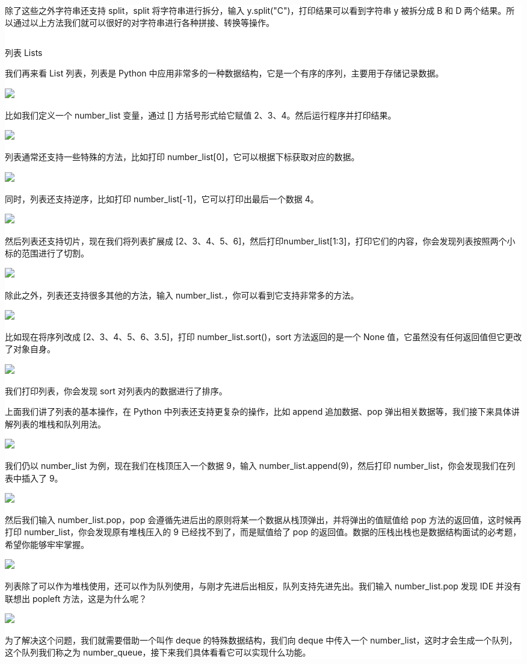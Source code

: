 除了这些之外字符串还支持 split，split 将字符串进行拆分，输入 y.split("C")，打印结果可以看到字符串 y 被拆分成 B 和 D 两个结果。所以通过以上方法我们就可以很好的对字符串进行各种拼接、转换等操作。

## 

列表 Lists

我们再来看 List 列表，列表是 Python 中应用非常多的一种数据结构，它是一个有序的序列，主要用于存储记录数据。

 ![](https://s0.lgstatic.com/i/image3/M01/58/99/CgpOIF34nuaAAlobAANAIFlS94k763.png) 

比如我们定义一个 number\_list 变量，通过 \[\] 方括号形式给它赋值 2、3、4。然后运行程序并打印结果。

 ![](https://s0.lgstatic.com/i/image3/M01/58/99/Cgq2xl34nuaAJ15uAAN-AsXSO4g616.png) 

列表通常还支持一些特殊的方法，比如打印 number\_list\[0\]，它可以根据下标获取对应的数据。

 ![](https://s0.lgstatic.com/i/image3/M01/58/99/CgpOIF34nuaARxLBAAOiIbwg1T8696.png) 

同时，列表还支持逆序，比如打印 number\_list\[-1\]，它可以打印出最后一个数据 4。

 ![](https://s0.lgstatic.com/i/image3/M01/58/99/Cgq2xl34nuaALtqLAAN8AR6xR6Q606.png) 

然后列表还支持切片，现在我们将列表扩展成 \[2、3、4、5、6\]，然后打印number\_list\[1:3\]，打印它们的内容，你会发现列表按照两个小标的范围进行了切割。

 ![](https://s0.lgstatic.com/i/image3/M01/58/99/CgpOIF34nueAVqrSAATN2vsIcT4867.png) 

除此之外，列表还支持很多其他的方法，输入 number\_list.，你可以看到它支持非常多的方法。

 ![](https://s0.lgstatic.com/i/image3/M01/58/99/CgpOIF34nueAfNlbAAOHlfPZWNc207.png) 

比如现在将序列改成 \[2、3、4、5、6、3.5\]，打印 number\_list.sort()，sort 方法返回的是一个 None 值，它虽然没有任何返回值但它更改了对象自身。

 ![](https://s0.lgstatic.com/i/image3/M01/58/99/Cgq2xl34nueALRoxAAPHhRVSTHQ521.png) 

我们打印列表，你会发现 sort 对列表内的数据进行了排序。

上面我们讲了列表的基本操作，在 Python 中列表还支持更复杂的操作，比如 append 追加数据、pop 弹出相关数据等，我们接下来具体讲解列表的堆栈和队列用法。

 ![](https://s0.lgstatic.com/i/image3/M01/58/99/Cgq2xl34nuiAeYHgAAQNDXxn6bM087.png) 

我们仍以 number\_list 为例，现在我们在栈顶压入一个数据 9，输入 number\_list.append(9)，然后打印 number\_list，你会发现我们在列表中插入了 9。

 ![](https://s0.lgstatic.com/i/image3/M01/58/99/CgpOIF34nuiANJDlAAPfP7LLGlg988.png) 

然后我们输入 number\_list.pop，pop 会遵循先进后出的原则将某一个数据从栈顶弹出，并将弹出的值赋值给 pop 方法的返回值，这时候再打印 number\_list，你会发现原有堆栈压入的 9 已经找不到了，而是赋值给了 pop 的返回值。数据的压栈出栈也是数据结构面试的必考题，希望你能够牢牢掌握。

 ![](https://s0.lgstatic.com/i/image3/M01/58/99/Cgq2xl34nuiAASYAAAPPN7RjI_M500.png) 

列表除了可以作为堆栈使用，还可以作为队列使用，与刚才先进后出相反，队列支持先进先出。我们输入 number\_list.pop 发现 IDE 并没有联想出 popleft 方法，这是为什么呢？

 ![](https://s0.lgstatic.com/i/image3/M01/58/99/CgpOIF34nuiAbtakAAPgzL9sh-A431.png) 

为了解决这个问题，我们就需要借助一个叫作 deque 的特殊数据结构，我们向 deque 中传入一个 number\_list，这时才会生成一个队列，这个队列我们称之为 number\_queue，接下来我们具体看看它可以实现什么功能。
